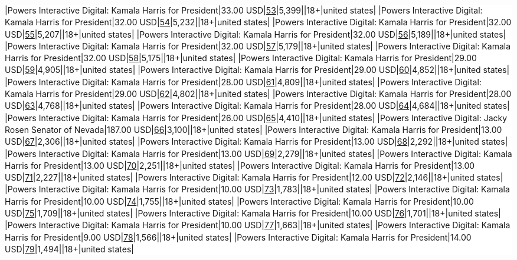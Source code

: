 |Powers Interactive Digital: Kamala Harris for President|33.00 USD|[53](https://www.snap.com/political-ads/asset/db905f25d70418407e42865c8f2958313f2f51b0eca50ede4ee4a60fce311127?mediaType=mp4)|5,399||18+|united states|
|Powers Interactive Digital: Kamala Harris for President|32.00 USD|[54](https://www.snap.com/political-ads/asset/b5958d0db90d8bced0d42763e48fbbc6293cc8ec5e7a5977e5094d070ee9dc84?mediaType=mp4)|5,232||18+|united states|
|Powers Interactive Digital: Kamala Harris for President|32.00 USD|[55](https://www.snap.com/political-ads/asset/cc0db09e564e36056ceaa293e041875fb8192856e2789becd64a1fdac8738784?mediaType=mp4)|5,207||18+|united states|
|Powers Interactive Digital: Kamala Harris for President|32.00 USD|[56](https://www.snap.com/political-ads/asset/eaf9ff5786f36ab0cdf1efb00dc7cf60f8b08626fe2738de31f5f8d6cc897279?mediaType=mp4)|5,189||18+|united states|
|Powers Interactive Digital: Kamala Harris for President|32.00 USD|[57](https://www.snap.com/political-ads/asset/df5849832455aaa6b0b2a27cd84a3e10eaef682cfdad89d8fea2a3f9208e1982?mediaType=mp4)|5,179||18+|united states|
|Powers Interactive Digital: Kamala Harris for President|32.00 USD|[58](https://www.snap.com/political-ads/asset/e0bb802908bad1bb6c14c49fa4d3e055417eaabb3814fee6a047ddb3fb8b2a41?mediaType=mp4)|5,175||18+|united states|
|Powers Interactive Digital: Kamala Harris for President|29.00 USD|[59](https://www.snap.com/political-ads/asset/e0bb802908bad1bb6c14c49fa4d3e055417eaabb3814fee6a047ddb3fb8b2a41?mediaType=mp4)|4,905||18+|united states|
|Powers Interactive Digital: Kamala Harris for President|29.00 USD|[60](https://www.snap.com/political-ads/asset/cc0db09e564e36056ceaa293e041875fb8192856e2789becd64a1fdac8738784?mediaType=mp4)|4,852||18+|united states|
|Powers Interactive Digital: Kamala Harris for President|28.00 USD|[61](https://www.snap.com/political-ads/asset/df5849832455aaa6b0b2a27cd84a3e10eaef682cfdad89d8fea2a3f9208e1982?mediaType=mp4)|4,809||18+|united states|
|Powers Interactive Digital: Kamala Harris for President|29.00 USD|[62](https://www.snap.com/political-ads/asset/eaf9ff5786f36ab0cdf1efb00dc7cf60f8b08626fe2738de31f5f8d6cc897279?mediaType=mp4)|4,802||18+|united states|
|Powers Interactive Digital: Kamala Harris for President|28.00 USD|[63](https://www.snap.com/political-ads/asset/db905f25d70418407e42865c8f2958313f2f51b0eca50ede4ee4a60fce311127?mediaType=mp4)|4,768||18+|united states|
|Powers Interactive Digital: Kamala Harris for President|28.00 USD|[64](https://www.snap.com/political-ads/asset/b5958d0db90d8bced0d42763e48fbbc6293cc8ec5e7a5977e5094d070ee9dc84?mediaType=mp4)|4,684||18+|united states|
|Powers Interactive Digital: Kamala Harris for President|26.00 USD|[65](https://www.snap.com/political-ads/asset/eaf9ff5786f36ab0cdf1efb00dc7cf60f8b08626fe2738de31f5f8d6cc897279?mediaType=mp4)|4,410||18+|united states|
|Powers Interactive Digital: Jacky Rosen Senator of Nevada|187.00 USD|[66](https://www.snap.com/political-ads/asset/312cc6def31497e0bde6ea52052dd6df9df6d4334193032f2f2cfdc52d424c9f?mediaType=mp4)|3,100||18+|united states|
|Powers Interactive Digital: Kamala Harris for President|13.00 USD|[67](https://www.snap.com/political-ads/asset/df5849832455aaa6b0b2a27cd84a3e10eaef682cfdad89d8fea2a3f9208e1982?mediaType=mp4)|2,306||18+|united states|
|Powers Interactive Digital: Kamala Harris for President|13.00 USD|[68](https://www.snap.com/political-ads/asset/b5958d0db90d8bced0d42763e48fbbc6293cc8ec5e7a5977e5094d070ee9dc84?mediaType=mp4)|2,292||18+|united states|
|Powers Interactive Digital: Kamala Harris for President|13.00 USD|[69](https://www.snap.com/political-ads/asset/e0bb802908bad1bb6c14c49fa4d3e055417eaabb3814fee6a047ddb3fb8b2a41?mediaType=mp4)|2,279||18+|united states|
|Powers Interactive Digital: Kamala Harris for President|13.00 USD|[70](https://www.snap.com/political-ads/asset/db905f25d70418407e42865c8f2958313f2f51b0eca50ede4ee4a60fce311127?mediaType=mp4)|2,251||18+|united states|
|Powers Interactive Digital: Kamala Harris for President|13.00 USD|[71](https://www.snap.com/political-ads/asset/cc0db09e564e36056ceaa293e041875fb8192856e2789becd64a1fdac8738784?mediaType=mp4)|2,227||18+|united states|
|Powers Interactive Digital: Kamala Harris for President|12.00 USD|[72](https://www.snap.com/political-ads/asset/eaf9ff5786f36ab0cdf1efb00dc7cf60f8b08626fe2738de31f5f8d6cc897279?mediaType=mp4)|2,146||18+|united states|
|Powers Interactive Digital: Kamala Harris for President|10.00 USD|[73](https://www.snap.com/political-ads/asset/df5849832455aaa6b0b2a27cd84a3e10eaef682cfdad89d8fea2a3f9208e1982?mediaType=mp4)|1,783||18+|united states|
|Powers Interactive Digital: Kamala Harris for President|10.00 USD|[74](https://www.snap.com/political-ads/asset/b5958d0db90d8bced0d42763e48fbbc6293cc8ec5e7a5977e5094d070ee9dc84?mediaType=mp4)|1,755||18+|united states|
|Powers Interactive Digital: Kamala Harris for President|10.00 USD|[75](https://www.snap.com/political-ads/asset/cc0db09e564e36056ceaa293e041875fb8192856e2789becd64a1fdac8738784?mediaType=mp4)|1,709||18+|united states|
|Powers Interactive Digital: Kamala Harris for President|10.00 USD|[76](https://www.snap.com/political-ads/asset/e0bb802908bad1bb6c14c49fa4d3e055417eaabb3814fee6a047ddb3fb8b2a41?mediaType=mp4)|1,701||18+|united states|
|Powers Interactive Digital: Kamala Harris for President|10.00 USD|[77](https://www.snap.com/political-ads/asset/db905f25d70418407e42865c8f2958313f2f51b0eca50ede4ee4a60fce311127?mediaType=mp4)|1,663||18+|united states|
|Powers Interactive Digital: Kamala Harris for President|9.00 USD|[78](https://www.snap.com/political-ads/asset/eaf9ff5786f36ab0cdf1efb00dc7cf60f8b08626fe2738de31f5f8d6cc897279?mediaType=mp4)|1,566||18+|united states|
|Powers Interactive Digital: Kamala Harris for President|14.00 USD|[79](https://www.snap.com/political-ads/asset/f8edc721414892e30fb71ec5653f79c1d44512f652f159236b4450f3ddea22bb?mediaType=mp4)|1,494||18+|united states|